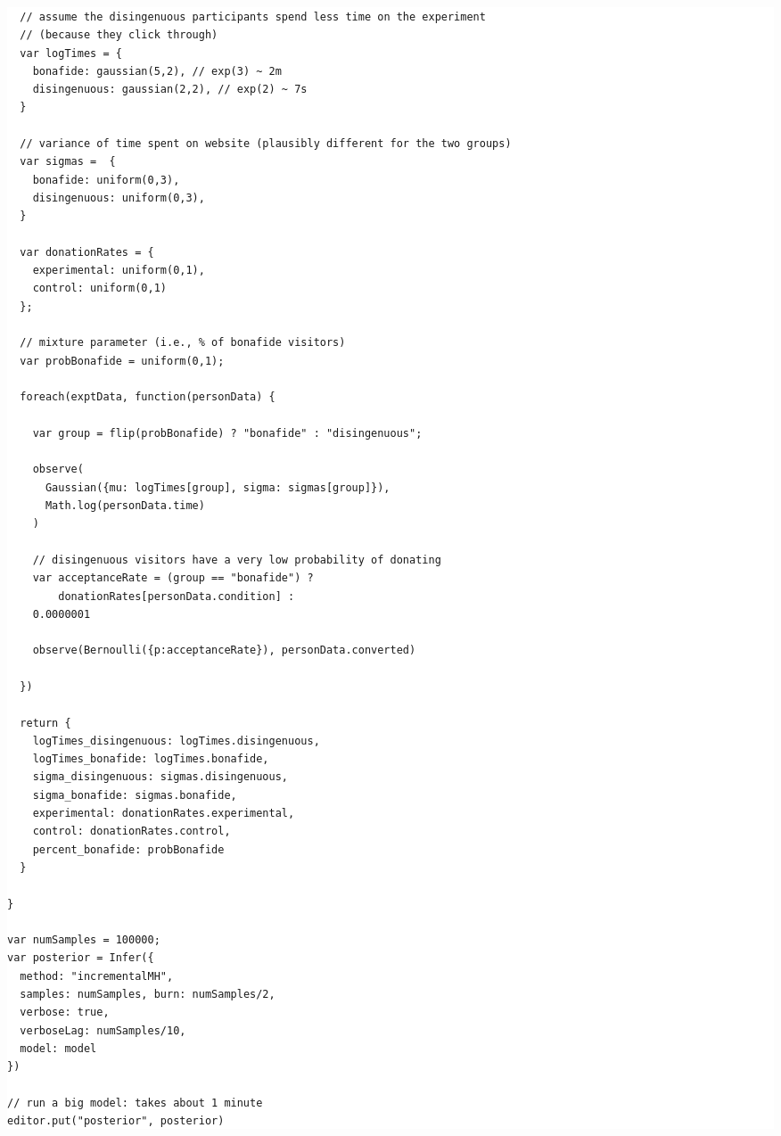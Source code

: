 ~~~~
  // assume the disingenuous participants spend less time on the experiment 
  // (because they click through)
  var logTimes = {
    bonafide: gaussian(5,2), // exp(3) ~ 2m
    disingenuous: gaussian(2,2), // exp(2) ~ 7s
  }

  // variance of time spent on website (plausibly different for the two groups)
  var sigmas =  {
    bonafide: uniform(0,3),
    disingenuous: uniform(0,3),
  }

  var donationRates = {
    experimental: uniform(0,1),
    control: uniform(0,1)
  };

  // mixture parameter (i.e., % of bonafide visitors)
  var probBonafide = uniform(0,1);

  foreach(exptData, function(personData) {

    var group = flip(probBonafide) ? "bonafide" : "disingenuous";

    observe(
      Gaussian({mu: logTimes[group], sigma: sigmas[group]}), 
      Math.log(personData.time)
    )

    // disingenuous visitors have a very low probability of donating
    var acceptanceRate = (group == "bonafide") ? 
        donationRates[personData.condition] : 
    0.0000001

    observe(Bernoulli({p:acceptanceRate}), personData.converted)

  })

  return { 
    logTimes_disingenuous: logTimes.disingenuous,
    logTimes_bonafide: logTimes.bonafide,
    sigma_disingenuous: sigmas.disingenuous,
    sigma_bonafide: sigmas.bonafide,
    experimental: donationRates.experimental,
    control: donationRates.control,
    percent_bonafide: probBonafide 
  }

}

var numSamples = 100000;
var posterior = Infer({
  method: "incrementalMH", 
  samples: numSamples, burn: numSamples/2,
  verbose: true, 
  verboseLag: numSamples/10,
  model: model
})

// run a big model: takes about 1 minute
editor.put("posterior", posterior)
~~~~